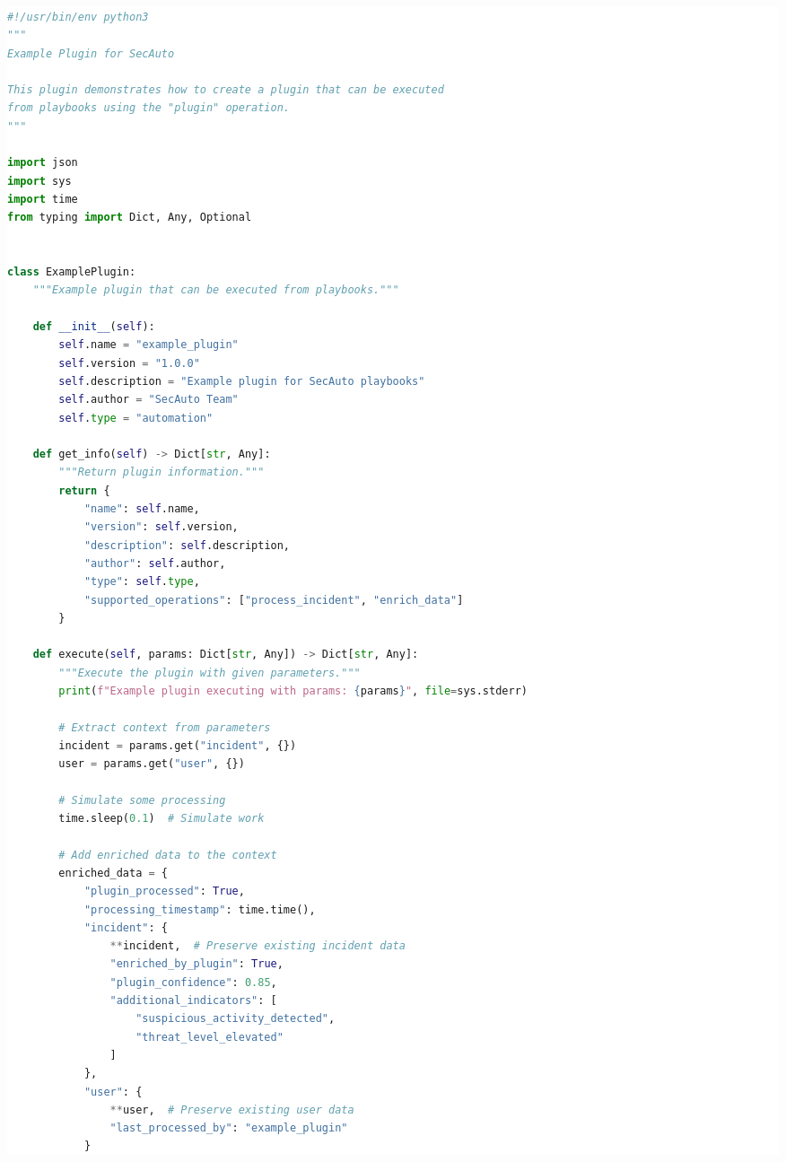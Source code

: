 ```python
#!/usr/bin/env python3
"""
Example Plugin for SecAuto

This plugin demonstrates how to create a plugin that can be executed
from playbooks using the "plugin" operation.
"""

import json
import sys
import time
from typing import Dict, Any, Optional


class ExamplePlugin:
    """Example plugin that can be executed from playbooks."""
    
    def __init__(self):
        self.name = "example_plugin"
        self.version = "1.0.0"
        self.description = "Example plugin for SecAuto playbooks"
        self.author = "SecAuto Team"
        self.type = "automation"
    
    def get_info(self) -> Dict[str, Any]:
        """Return plugin information."""
        return {
            "name": self.name,
            "version": self.version,
            "description": self.description,
            "author": self.author,
            "type": self.type,
            "supported_operations": ["process_incident", "enrich_data"]
        }
    
    def execute(self, params: Dict[str, Any]) -> Dict[str, Any]:
        """Execute the plugin with given parameters."""
        print(f"Example plugin executing with params: {params}", file=sys.stderr)
        
        # Extract context from parameters
        incident = params.get("incident", {})
        user = params.get("user", {})
        
        # Simulate some processing
        time.sleep(0.1)  # Simulate work
        
        # Add enriched data to the context
        enriched_data = {
            "plugin_processed": True,
            "processing_timestamp": time.time(),
            "incident": {
                **incident,  # Preserve existing incident data
                "enriched_by_plugin": True,
                "plugin_confidence": 0.85,
                "additional_indicators": [
                    "suspicious_activity_detected",
                    "threat_level_elevated"
                ]
            },
            "user": {
                **user,  # Preserve existing user data
                "last_processed_by": "example_plugin"
            }
```
